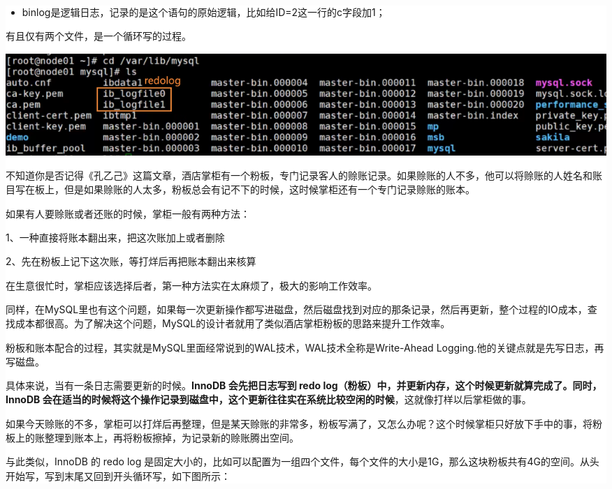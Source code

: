 - binlog是逻辑日志，记录的是这个语句的原始逻辑，比如给ID=2这一行的c字段加1；

有且仅有两个文件，是一个循环写的过程。

![image-20200807013733450](images/image-20200807013733450.png)

不知道你是否记得《孔乙己》这篇文章，酒店掌柜有一个粉板，专门记录客人的赊账记录。如果赊账的人不多，他可以将赊账的人姓名和账目写在板上，但是如果赊账的人太多，粉板总会有记不下的时候，这时候掌柜还有一个专门记录赊账的账本。

如果有人要赊账或者还账的时候，掌柜一般有两种方法：

1、一种直接将账本翻出来，把这次账加上或者删除

2、先在粉板上记下这次账，等打烊后再把账本翻出来核算

在生意很忙时，掌柜应该选择后者，第一种方法实在太麻烦了，极大的影响工作效率。

同样，在MySQL里也有这个问题，如果每一次更新操作都写进磁盘，然后磁盘找到对应的那条记录，然后再更新，整个过程的IO成本，查找成本都很高。为了解决这个问题，MySQL的设计者就用了类似酒店掌柜粉板的思路来提升工作效率。

粉板和账本配合的过程，其实就是MySQL里面经常说到的WAL技术，WAL技术全称是Write-Ahead Logging.他的关键点就是先写日志，再写磁盘。

具体来说，当有一条日志需要更新的时候。**InnoDB 会先把日志写到 redo log（粉板）中，并更新内存，这个时候更新就算完成了。同时，InnoDB 会在适当的时候将这个操作记录到磁盘中，这个更新往往实在系统比较空闲的时候**，这就像打样以后掌柜做的事。

如果今天赊账的不多，掌柜可以打烊后再整理，但是某天赊账的非常多，粉板写满了，又怎么办呢？这个时候掌柜只好放下手中的事，将粉板上的账整理到账本上，再将粉板擦掉，为记录新的赊账腾出空间。

与此类似，InnoDB 的 redo log 是固定大小的，比如可以配置为一组四个文件，每个文件的大小是1G，那么这块粉板共有4G的空间。从头开始写，写到末尾又回到开头循环写，如下图所示：
